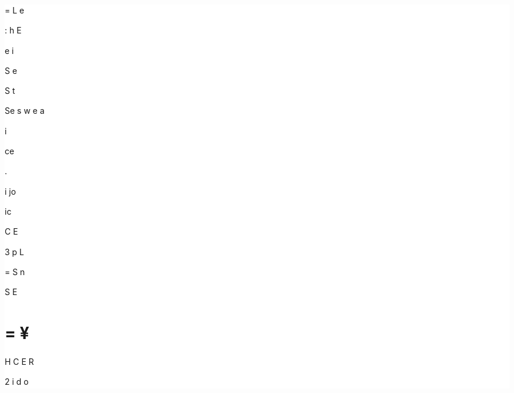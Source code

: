 = 
L
e
 
: 
h
E
 
e
i
 
S
e
 
S
t
 
Se
s 
w
e
a
 
i
 
ce
 
.
 
i 
jo
 
ic
 
C
E
 
3 
p
L
 
= 
S
n
 
S
E
 
= 
¥ 
= 
H 
C
E
R
 
2 
i 
d
o
 